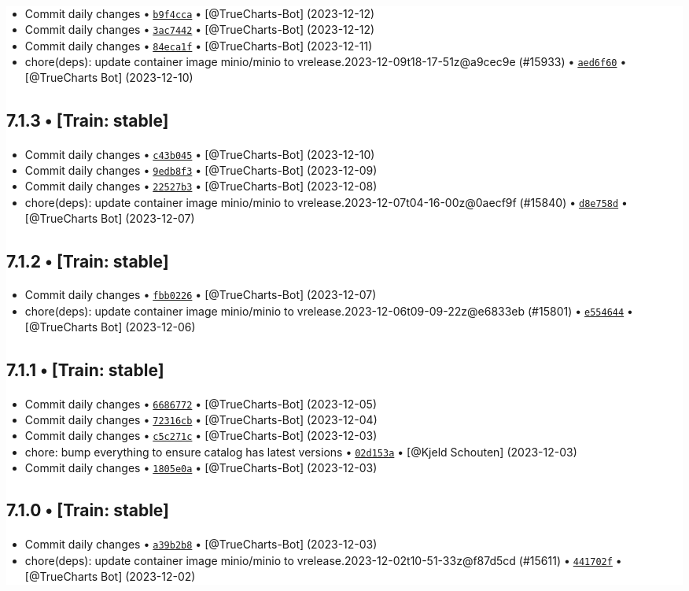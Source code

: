 - Commit daily changes • [`b9f4cca`](https://github.com/trueforge-org/truecharts/commit/b9f4ccaee6a5612110484ca4e8e91c6ede3465c8) • [@TrueCharts-Bot] (2023-12-12)
- Commit daily changes • [`3ac7442`](https://github.com/trueforge-org/truecharts/commit/3ac7442c25a2d0d2648f9de45f218f95fec3d062) • [@TrueCharts-Bot] (2023-12-12)
- Commit daily changes • [`84eca1f`](https://github.com/trueforge-org/truecharts/commit/84eca1fd32b6dd0181feeca73f43ba861d2459b2) • [@TrueCharts-Bot] (2023-12-11)
- chore(deps): update container image minio/minio to vrelease.2023-12-09t18-17-51z@a9cec9e (#15933) • [`aed6f60`](https://github.com/trueforge-org/truecharts/commit/aed6f60d928de6b922c367b5400bb1087febda96) • [@TrueCharts Bot] (2023-12-10)

## 7.1.3 • [Train: stable]

- Commit daily changes • [`c43b045`](https://github.com/trueforge-org/truecharts/commit/c43b0458e73c91b2a55e3592670299e068729950) • [@TrueCharts-Bot] (2023-12-10)
- Commit daily changes • [`9edb8f3`](https://github.com/trueforge-org/truecharts/commit/9edb8f34a2c42615d9769c78aab806ed32594375) • [@TrueCharts-Bot] (2023-12-09)
- Commit daily changes • [`22527b3`](https://github.com/trueforge-org/truecharts/commit/22527b3c61ba1b4c97f581b18b8af8c296bb65de) • [@TrueCharts-Bot] (2023-12-08)
- chore(deps): update container image minio/minio to vrelease.2023-12-07t04-16-00z@0aecf9f (#15840) • [`d8e758d`](https://github.com/trueforge-org/truecharts/commit/d8e758da688ba4b4d7036b899a2796d90f9f1ba5) • [@TrueCharts Bot] (2023-12-07)

## 7.1.2 • [Train: stable]

- Commit daily changes • [`fbb0226`](https://github.com/trueforge-org/truecharts/commit/fbb022673bbeefc08112d0876393978319b52f4d) • [@TrueCharts-Bot] (2023-12-07)
- chore(deps): update container image minio/minio to vrelease.2023-12-06t09-09-22z@e6833eb (#15801) • [`e554644`](https://github.com/trueforge-org/truecharts/commit/e5546444cabca2dd6f6dd0f7c3841a4cadf85828) • [@TrueCharts Bot] (2023-12-06)

## 7.1.1 • [Train: stable]

- Commit daily changes • [`6686772`](https://github.com/trueforge-org/truecharts/commit/66867723d6f7ca59116678fea7c0618ab458e467) • [@TrueCharts-Bot] (2023-12-05)
- Commit daily changes • [`72316cb`](https://github.com/trueforge-org/truecharts/commit/72316cbc6557d2b59e70739b7421907813f4ec85) • [@TrueCharts-Bot] (2023-12-04)
- Commit daily changes • [`c5c271c`](https://github.com/trueforge-org/truecharts/commit/c5c271cb7efffb1c7200f9e6818a445658fa3890) • [@TrueCharts-Bot] (2023-12-03)
- chore: bump everything to ensure catalog has latest versions • [`02d153a`](https://github.com/trueforge-org/truecharts/commit/02d153a62c739dabc92491b0f64739ad8db2c94d) • [@Kjeld Schouten] (2023-12-03)
- Commit daily changes • [`1805e0a`](https://github.com/trueforge-org/truecharts/commit/1805e0a25ab55f07e62bdd17caefe9246ef198c2) • [@TrueCharts-Bot] (2023-12-03)

## 7.1.0 • [Train: stable]

- Commit daily changes • [`a39b2b8`](https://github.com/trueforge-org/truecharts/commit/a39b2b8d1969c1135816d0dce4bf233918fb3010) • [@TrueCharts-Bot] (2023-12-03)
- chore(deps): update container image minio/minio to vrelease.2023-12-02t10-51-33z@f87d5cd (#15611) • [`441702f`](https://github.com/trueforge-org/truecharts/commit/441702fb0894880014b2e1f662c15d7f3c48bcd2) • [@TrueCharts Bot] (2023-12-02)
